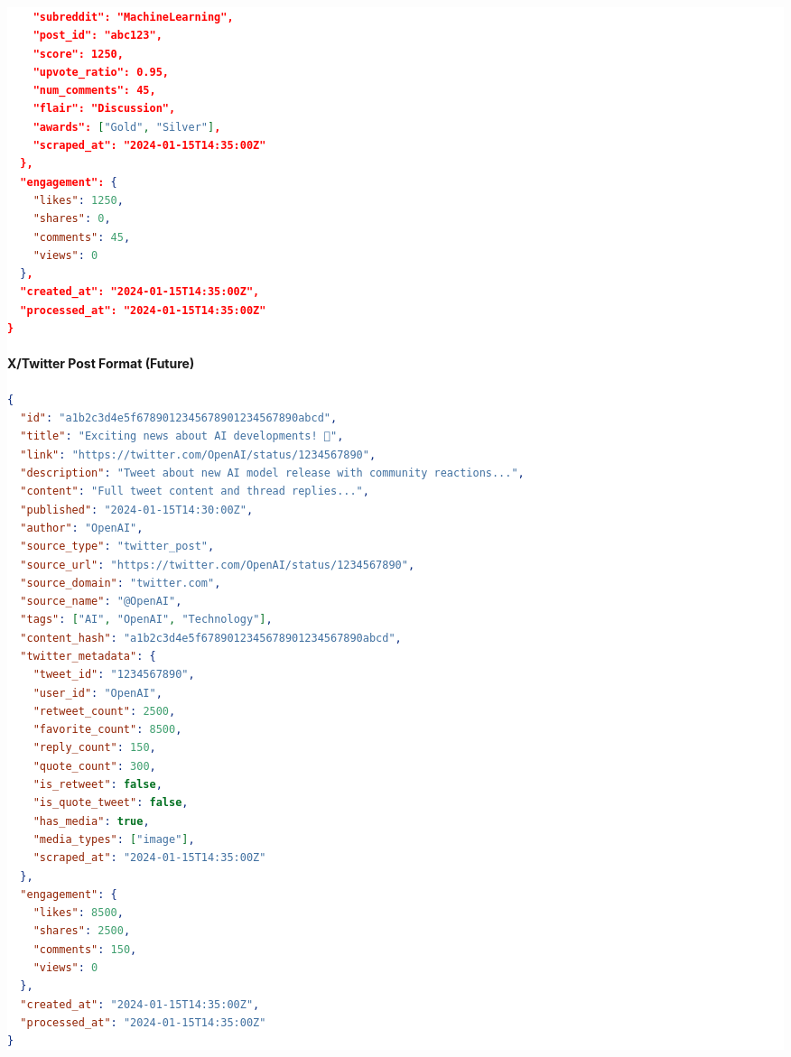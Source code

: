 ```json
    "subreddit": "MachineLearning",
    "post_id": "abc123",
    "score": 1250,
    "upvote_ratio": 0.95,
    "num_comments": 45,
    "flair": "Discussion",
    "awards": ["Gold", "Silver"],
    "scraped_at": "2024-01-15T14:35:00Z"
  },
  "engagement": {
    "likes": 1250,
    "shares": 0,
    "comments": 45,
    "views": 0
  },
  "created_at": "2024-01-15T14:35:00Z",
  "processed_at": "2024-01-15T14:35:00Z"
}
```

#### X/Twitter Post Format (Future)
```json
{
  "id": "a1b2c3d4e5f6789012345678901234567890abcd",
  "title": "Exciting news about AI developments! 🚀",
  "link": "https://twitter.com/OpenAI/status/1234567890",
  "description": "Tweet about new AI model release with community reactions...",
  "content": "Full tweet content and thread replies...",
  "published": "2024-01-15T14:30:00Z",
  "author": "OpenAI",
  "source_type": "twitter_post",
  "source_url": "https://twitter.com/OpenAI/status/1234567890",
  "source_domain": "twitter.com",
  "source_name": "@OpenAI",
  "tags": ["AI", "OpenAI", "Technology"],
  "content_hash": "a1b2c3d4e5f6789012345678901234567890abcd",
  "twitter_metadata": {
    "tweet_id": "1234567890",
    "user_id": "OpenAI",
    "retweet_count": 2500,
    "favorite_count": 8500,
    "reply_count": 150,
    "quote_count": 300,
    "is_retweet": false,
    "is_quote_tweet": false,
    "has_media": true,
    "media_types": ["image"],
    "scraped_at": "2024-01-15T14:35:00Z"
  },
  "engagement": {
    "likes": 8500,
    "shares": 2500,
    "comments": 150,
    "views": 0
  },
  "created_at": "2024-01-15T14:35:00Z",
  "processed_at": "2024-01-15T14:35:00Z"
}
```
